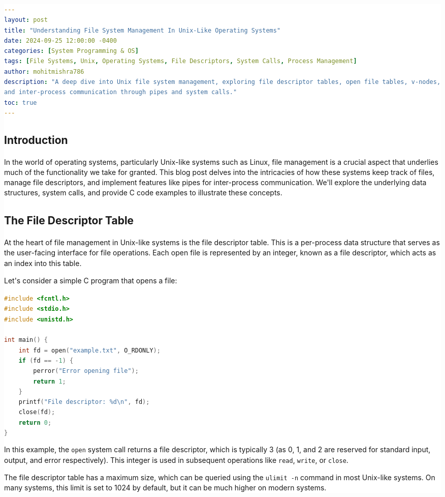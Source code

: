 ```yaml
---
layout: post
title: "Understanding File System Management In Unix-Like Operating Systems"
date: 2024-09-25 12:00:00 -0400
categories: [System Programming & OS]
tags: [File Systems, Unix, Operating Systems, File Descriptors, System Calls, Process Management]
author: mohitmishra786
description: "A deep dive into Unix file system management, exploring file descriptor tables, open file tables, v-nodes, and inter-process communication through pipes and system calls."
toc: true
---
```


## Introduction
In the world of operating systems, particularly Unix-like systems such as Linux, file management is a crucial aspect that underlies much of the functionality we take for granted. This blog post delves into the intricacies of how these systems keep track of files, manage file descriptors, and implement features like pipes for inter-process communication. We'll explore the underlying data structures, system calls, and provide C code examples to illustrate these concepts.

## The File Descriptor Table

At the heart of file management in Unix-like systems is the file descriptor table. This is a per-process data structure that serves as the user-facing interface for file operations. Each open file is represented by an integer, known as a file descriptor, which acts as an index into this table.

Let's consider a simple C program that opens a file:

```c
#include <fcntl.h>
#include <stdio.h>
#include <unistd.h>

int main() {
    int fd = open("example.txt", O_RDONLY);
    if (fd == -1) {
        perror("Error opening file");
        return 1;
    }
    printf("File descriptor: %d\n", fd);
    close(fd);
    return 0;
}
```

In this example, the `open` system call returns a file descriptor, which is typically 3 (as 0, 1, and 2 are reserved for standard input, output, and error respectively). This integer is used in subsequent operations like `read`, `write`, or `close`.

The file descriptor table has a maximum size, which can be queried using the `ulimit -n` command in most Unix-like systems. On many systems, this limit is set to 1024 by default, but it can be much higher on modern systems.
